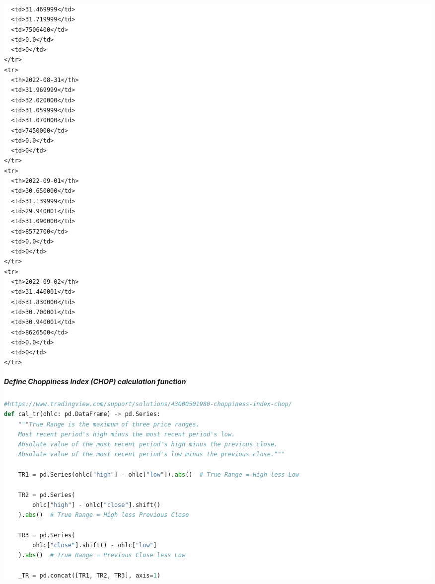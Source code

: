       <td>31.469999</td>
      <td>31.719999</td>
      <td>7506400</td>
      <td>0.0</td>
      <td>0</td>
    </tr>
    <tr>
      <th>2022-08-31</th>
      <td>31.969999</td>
      <td>32.020000</td>
      <td>31.059999</td>
      <td>31.070000</td>
      <td>7450000</td>
      <td>0.0</td>
      <td>0</td>
    </tr>
    <tr>
      <th>2022-09-01</th>
      <td>30.650000</td>
      <td>31.139999</td>
      <td>29.940001</td>
      <td>31.090000</td>
      <td>8572700</td>
      <td>0.0</td>
      <td>0</td>
    </tr>
    <tr>
      <th>2022-09-02</th>
      <td>31.440001</td>
      <td>31.830000</td>
      <td>30.700001</td>
      <td>30.940001</td>
      <td>8626500</td>
      <td>0.0</td>
      <td>0</td>
    </tr>
  </tbody>
</table>
</div>



##### Define Choppiness Index (CHOP) calculation function




```python
#https://www.tradingview.com/support/solutions/43000501980-choppiness-index-chop/
def cal_tr(ohlc: pd.DataFrame) -> pd.Series:
    """True Range is the maximum of three price ranges.
    Most recent period's high minus the most recent period's low.
    Absolute value of the most recent period's high minus the previous close.
    Absolute value of the most recent period's low minus the previous close."""

    TR1 = pd.Series(ohlc["high"] - ohlc["low"]).abs()  # True Range = High less Low

    TR2 = pd.Series(
        ohlc["high"] - ohlc["close"].shift()
    ).abs()  # True Range = High less Previous Close

    TR3 = pd.Series(
        ohlc["close"].shift() - ohlc["low"]
    ).abs()  # True Range = Previous Close less Low

    _TR = pd.concat([TR1, TR2, TR3], axis=1)

```